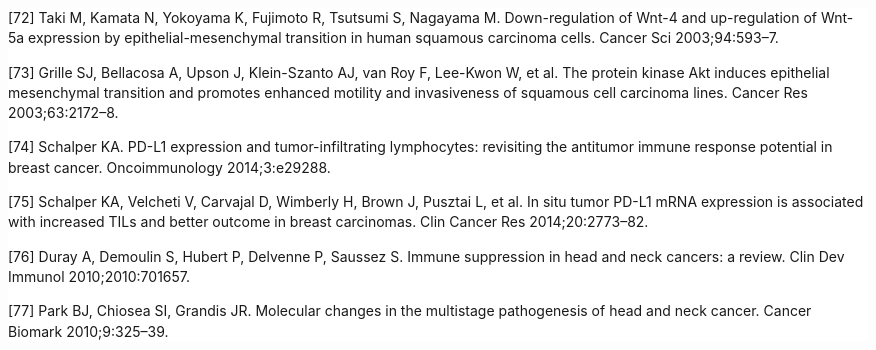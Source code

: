 [72] Taki M, Kamata N, Yokoyama K, Fujimoto R, Tsutsumi S, Nagayama M. Down-regulation of Wnt-4 and up-regulation of Wnt-5a expression by epithelial-mesenchymal transition in human squamous carcinoma cells. Cancer Sci 2003;94:593–7.

[73] Grille SJ, Bellacosa A, Upson J, Klein-Szanto AJ, van Roy F, Lee-Kwon W, et al. The protein kinase Akt induces epithelial mesenchymal transition and promotes enhanced motility and invasiveness of squamous cell carcinoma lines. Cancer Res 2003;63:2172–8.

[74] Schalper KA. PD-L1 expression and tumor-infiltrating lymphocytes: revisiting the antitumor immune response potential in breast cancer. Oncoimmunology 2014;3:e29288.

[75] Schalper KA, Velcheti V, Carvajal D, Wimberly H, Brown J, Pusztai L, et al. In situ tumor PD-L1 mRNA expression is associated with increased TILs and better outcome in breast carcinomas. Clin Cancer Res 2014;20:2773–82.

[76] Duray A, Demoulin S, Hubert P, Delvenne P, Saussez S. Immune suppression in head and neck cancers: a review. Clin Dev Immunol 2010;2010:701657.

[77] Park BJ, Chiosea SI, Grandis JR. Molecular changes in the multistage pathogenesis of head and neck cancer. Cancer Biomark 2010;9:325–39.
